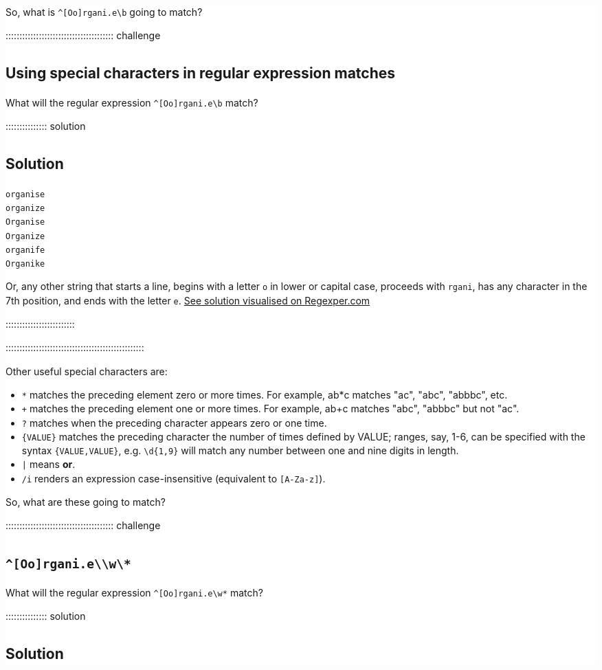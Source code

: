 So, what is `^[Oo]rgani.e\b` going to match?

:::::::::::::::::::::::::::::::::::::::  challenge

## Using special characters in regular expression matches

What will the regular expression `^[Oo]rgani.e\b` match?

:::::::::::::::  solution

## Solution

```
organise
organize
Organise
Organize
organife
Organike
```

Or, any other string that starts a line, begins with a letter `o` in lower or capital case, proceeds with `rgani`, has any character in the 7th position, and ends with the letter `e`.
[See solution visualised on Regexper.com](https://regexper.com/#%5E%5BOo%5Drgani.e%5Cb)



:::::::::::::::::::::::::

::::::::::::::::::::::::::::::::::::::::::::::::::

Other useful special characters are:

- `*` matches the preceding element zero or more times. For example, ab\*c matches "ac", "abc", "abbbc", etc.
- `+` matches the preceding element one or more times. For example, ab+c matches "abc", "abbbc" but not "ac".
- `?` matches when the preceding character appears zero or one time.
- `{VALUE}` matches the preceding character the number of times defined by VALUE; ranges, say, 1-6, can be specified with the syntax `{VALUE,VALUE}`, e.g. `\d{1,9}` will match any number between one and nine digits in length.
- `|` means **or**.
- `/i` renders an expression case-insensitive (equivalent to `[A-Za-z]`).

So, what are these going to match?

:::::::::::::::::::::::::::::::::::::::  challenge

## `^[Oo]rgani.e\\w\*`

What will the regular expression `^[Oo]rgani.e\w*` match?

:::::::::::::::  solution

## Solution
